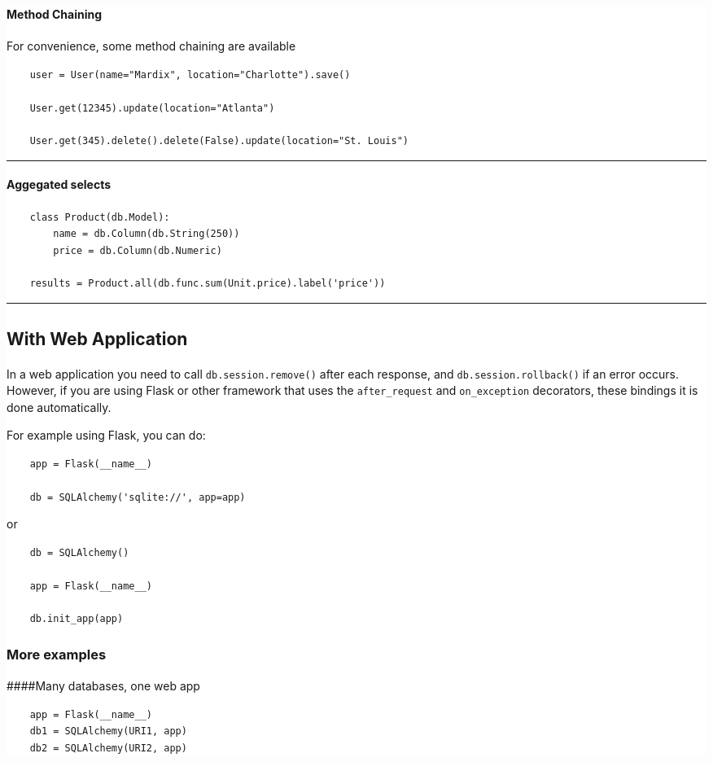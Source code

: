 #### Method Chaining 

For convenience, some method chaining are available
```
	user = User(name="Mardix", location="Charlotte").save()
	
	User.get(12345).update(location="Atlanta")
	
	User.get(345).delete().delete(False).update(location="St. Louis")
```
---


#### Aggegated selects
```
	class Product(db.Model):
    	name = db.Column(db.String(250))
    	price = db.Column(db.Numeric)
    	
    results = Product.all(db.func.sum(Unit.price).label('price'))
```

---

## With Web Application

In a web application you need to call ``db.session.remove()`` after each response, and ``db.session.rollback()`` if an error occurs. However, if you are using Flask or other framework that uses the `after_request` and ``on_exception`` decorators, these bindings it is done automatically.

For example using Flask, you can do:

```
    app = Flask(__name__)

    db = SQLAlchemy('sqlite://', app=app)
```
or
```
    db = SQLAlchemy()

    app = Flask(__name__)

    db.init_app(app)
```

### More examples

####Many databases, one web app

```
    app = Flask(__name__)
    db1 = SQLAlchemy(URI1, app)
    db2 = SQLAlchemy(URI2, app)
```
